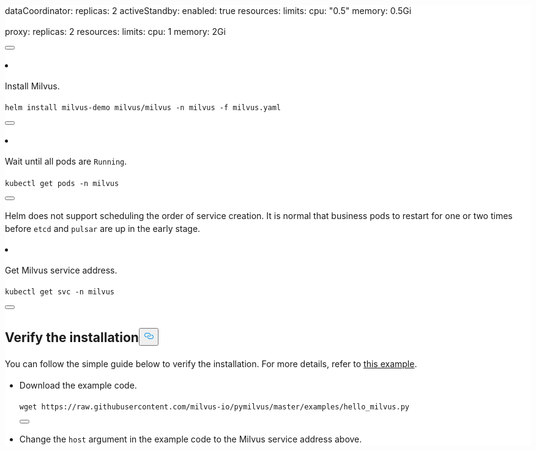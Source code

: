 dataCoordinator:
  replicas: 2
  activeStandby:
    enabled: <span class="hljs-literal">true</span>
  resources: 
    limits:
      cpu: <span class="hljs-string">&quot;0.5&quot;</span>
      memory: 0.5Gi

proxy:
  replicas: 2
  resources: 
    limits:
      cpu: 1
      memory: 2Gi  
<button class="copy-code-btn"></button></code></pre></li>
<li><p>Install Milvus.</p>
<pre><code translate="no" class="language-shell">helm install milvus-demo milvus/milvus -n milvus -f milvus.yaml
<button class="copy-code-btn"></button></code></pre></li>
<li><p>Wait until all pods are <code translate="no">Running</code>.</p>
<pre><code translate="no" class="language-shell">kubectl <span class="hljs-keyword">get</span> pods -n milvus
<button class="copy-code-btn"></button></code></pre>
<p><div class="alert note"></p>
<p>Helm does not support scheduling the order of service creation. It is normal that business pods to restart for one or two times before <code translate="no">etcd</code> and <code translate="no">pulsar</code> are up in the early stage.</p>
<p></div></p></li>
<li><p>Get Milvus service address.</p>
<pre><code translate="no" class="language-shell">kubectl <span class="hljs-keyword">get</span> svc -n milvus
<button class="copy-code-btn"></button></code></pre></li>
</ul>
<h2 id="Verify-the-installation" class="common-anchor-header">Verify the installation<button data-href="#Verify-the-installation" class="anchor-icon" translate="no">
      <svg translate="no"
        aria-hidden="true"
        focusable="false"
        height="20"
        version="1.1"
        viewBox="0 0 16 16"
        width="16"
      >
        <path
          fill="#0092E4"
          fill-rule="evenodd"
          d="M4 9h1v1H4c-1.5 0-3-1.69-3-3.5S2.55 3 4 3h4c1.45 0 3 1.69 3 3.5 0 1.41-.91 2.72-2 3.25V8.59c.58-.45 1-1.27 1-2.09C10 5.22 8.98 4 8 4H4c-.98 0-2 1.22-2 2.5S3 9 4 9zm9-3h-1v1h1c1 0 2 1.22 2 2.5S13.98 12 13 12H9c-.98 0-2-1.22-2-2.5 0-.83.42-1.64 1-2.09V6.25c-1.09.53-2 1.84-2 3.25C6 11.31 7.55 13 9 13h4c1.45 0 3-1.69 3-3.5S14.5 6 13 6z"
        ></path>
      </svg>
    </button></h2><p>You can follow the simple guide below to verify the installation. For more details, refer to <a href="https://milvus.io/docs/v2.3.x/example_code.md">this example</a>.</p>
<ul>
<li><p>Download the example code.</p>
<pre><code translate="no" class="language-shell">wget <span class="hljs-attr">https</span>:<span class="hljs-comment">//raw.githubusercontent.com/milvus-io/pymilvus/master/examples/hello_milvus.py</span>
<button class="copy-code-btn"></button></code></pre></li>
<li><p>Change the <code translate="no">host</code> argument in the example code to the Milvus service address above.</p></li>
</ul>